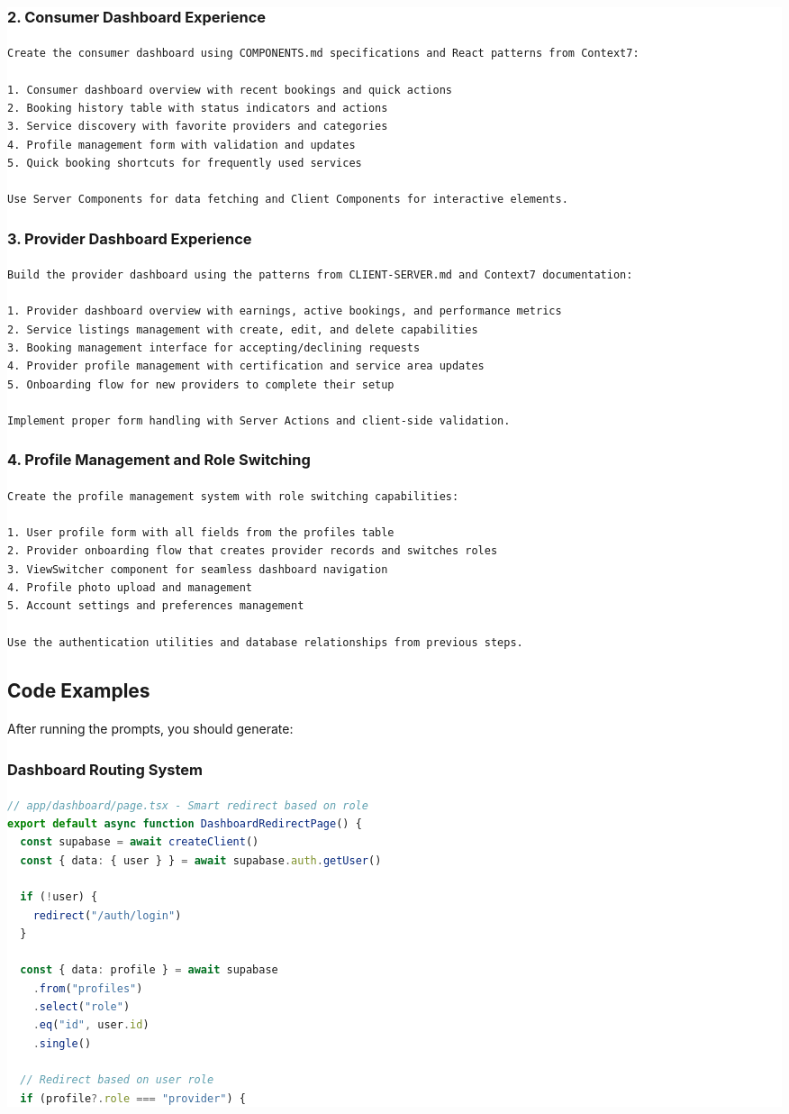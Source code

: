 ### 2. Consumer Dashboard Experience

```
Create the consumer dashboard using COMPONENTS.md specifications and React patterns from Context7:

1. Consumer dashboard overview with recent bookings and quick actions
2. Booking history table with status indicators and actions
3. Service discovery with favorite providers and categories
4. Profile management form with validation and updates
5. Quick booking shortcuts for frequently used services

Use Server Components for data fetching and Client Components for interactive elements.
```

### 3. Provider Dashboard Experience

```
Build the provider dashboard using the patterns from CLIENT-SERVER.md and Context7 documentation:

1. Provider dashboard overview with earnings, active bookings, and performance metrics
2. Service listings management with create, edit, and delete capabilities
3. Booking management interface for accepting/declining requests
4. Provider profile management with certification and service area updates
5. Onboarding flow for new providers to complete their setup

Implement proper form handling with Server Actions and client-side validation.
```

### 4. Profile Management and Role Switching

```
Create the profile management system with role switching capabilities:

1. User profile form with all fields from the profiles table
2. Provider onboarding flow that creates provider records and switches roles
3. ViewSwitcher component for seamless dashboard navigation
4. Profile photo upload and management
5. Account settings and preferences management

Use the authentication utilities and database relationships from previous steps.
```

## Code Examples

After running the prompts, you should generate:

### Dashboard Routing System
```typescript
// app/dashboard/page.tsx - Smart redirect based on role
export default async function DashboardRedirectPage() {
  const supabase = await createClient()
  const { data: { user } } = await supabase.auth.getUser()

  if (!user) {
    redirect("/auth/login")
  }

  const { data: profile } = await supabase
    .from("profiles")
    .select("role")
    .eq("id", user.id)
    .single()

  // Redirect based on user role
  if (profile?.role === "provider") {
```